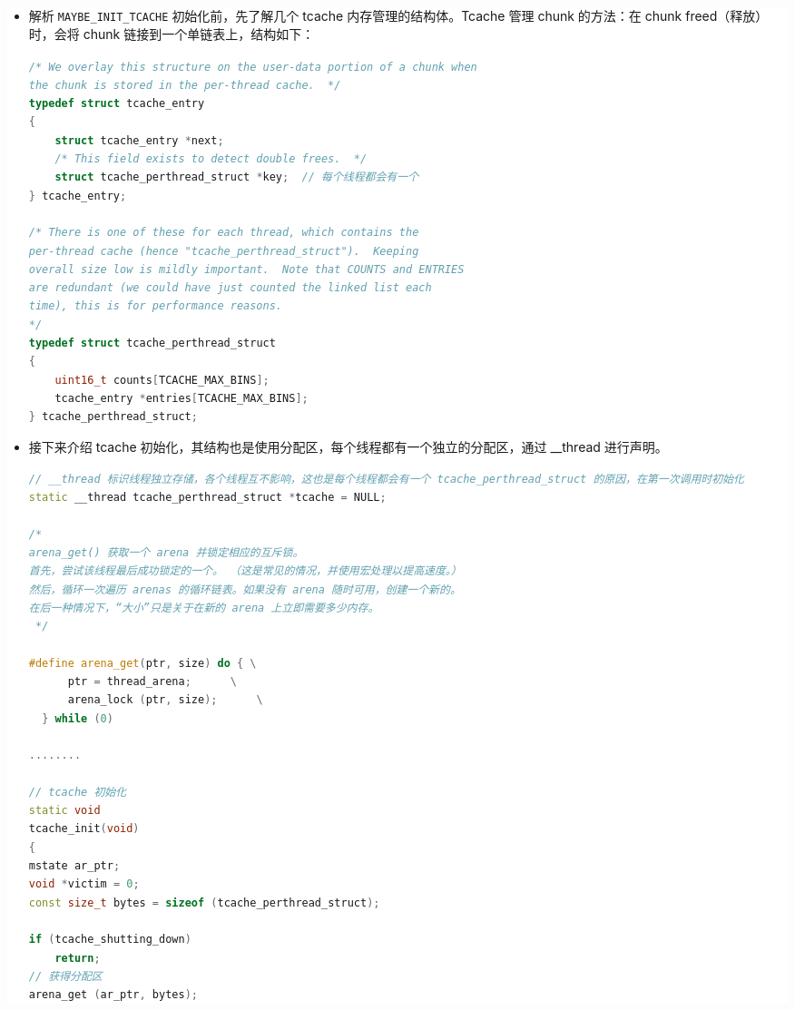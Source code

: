 - 解析 `MAYBE_INIT_TCACHE` 初始化前，先了解几个 tcache 内存管理的结构体。Tcache 管理 chunk 的方法：在 chunk freed（释放） 时，会将 chunk 链接到一个单链表上，结构如下：

    ```cpp
    /* We overlay this structure on the user-data portion of a chunk when
    the chunk is stored in the per-thread cache.  */
    typedef struct tcache_entry
    {
        struct tcache_entry *next;
        /* This field exists to detect double frees.  */
        struct tcache_perthread_struct *key;  // 每个线程都会有一个
    } tcache_entry;

    /* There is one of these for each thread, which contains the
    per-thread cache (hence "tcache_perthread_struct").  Keeping
    overall size low is mildly important.  Note that COUNTS and ENTRIES
    are redundant (we could have just counted the linked list each
    time), this is for performance reasons.  
    */
    typedef struct tcache_perthread_struct
    {
        uint16_t counts[TCACHE_MAX_BINS];
        tcache_entry *entries[TCACHE_MAX_BINS];
    } tcache_perthread_struct;
    ```

- 接下来介绍 tcache 初始化，其结构也是使用分配区，每个线程都有一个独立的分配区，通过 __thread 进行声明。

    ```cpp
    // __thread 标识线程独立存储，各个线程互不影响，这也是每个线程都会有一个 tcache_perthread_struct 的原因，在第一次调用时初始化
    static __thread tcache_perthread_struct *tcache = NULL;

    /*
    arena_get() 获取一个 arena 并锁定相应的互斥锁。
    首先，尝试该线程最后成功锁定的一个。 （这是常见的情况，并使用宏处理以提高速度。）
    然后，循环一次遍历 arenas 的循环链表。如果没有 arena 随时可用，创建一个新的。
    在后一种情况下，“大小”只是关于在新的 arena 上立即需要多少内存。
     */

    #define arena_get(ptr, size) do { \
          ptr = thread_arena;      \
          arena_lock (ptr, size);      \
      } while (0)

    ........

    // tcache 初始化
    static void
    tcache_init(void)
    {
    mstate ar_ptr;
    void *victim = 0;
    const size_t bytes = sizeof (tcache_perthread_struct);

    if (tcache_shutting_down)
        return;
    // 获得分配区
    arena_get (ar_ptr, bytes);
